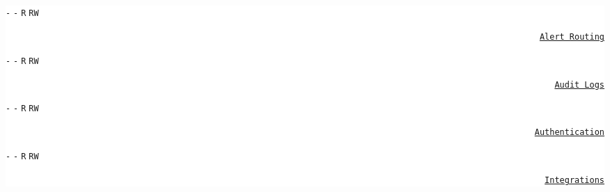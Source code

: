    </td>
   <td><code>-</code>
   </td>
   <td><code>-</code>
   </td>
   <td><code>R</code>
   </td>
   <td><code>RW</code>
   </td>
  </tr>
  <tr>
   <td><p style="text-align: right">
<code><a href="https://docs.lacework.com/victorops#create-a-lacework-alert-channel">Alert Routing</a></code></p>

   </td>
   <td><code>-</code>
   </td>
   <td><code>-</code>
   </td>
   <td><code>R</code>
   </td>
   <td><code>RW</code>
   </td>
  </tr>
  <tr>
   <td><p style="text-align: right">
<code><a href="https://docs.lacework.com/audit-logs">Audit Logs</a></code></p>

   </td>
   <td><code>-</code>
   </td>
   <td><code>-</code>
   </td>
   <td><code>R</code>
   </td>
   <td><code>RW</code>
   </td>
  </tr>
  <tr>
   <td><p style="text-align: right">
<code><a href="https://docs.lacework.com/authentication-overview">Authentication</a></code></p>

   </td>
   <td><code>-</code>
   </td>
   <td><code>-</code>
   </td>
   <td><code>R</code>
   </td>
   <td><code>RW</code>
   </td>
  </tr>
  <tr>
   <td><p style="text-align: right">
<code><a href="https://docs.lacework.com/aws-config-and-cloudtrail-integration-with-terraform">Integrations</a></code></p>
